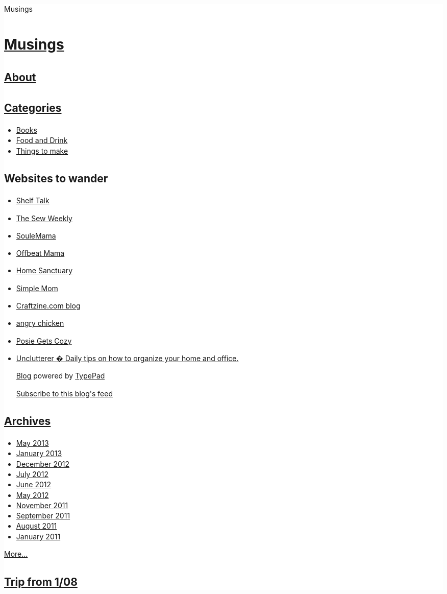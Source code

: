 Musings

    

# [Musings](musings/index.html)

##  

    

## [About](about.html)

## [Categories](musings/archives.html)

- [Books](musings/books/index.html)
- [Food and Drink](musings/food_and_drink/index.html)
- [Things to make](musings/things-to-make/index.html)

## Websites to wander

- [Shelf Talk](http://shelftalk.spl.org/ "")
- [The Sew Weekly](http://www.sewweekly.com/ "")
- [SouleMama](http://www.soulemama.com/soulemama/ "")
- [Offbeat Mama](http://offbeatmama.com/ "")
- [Home Sanctuary](http://www.homesanctuary.com/ "")
- [Simple Mom](http://simplemom.net/ "")
- [Craftzine.com blog](http://blog.craftzine.com/ "")
- [angry chicken](http://angrychicken.typepad.com/ "")
- [Posie Gets Cozy](http://rosylittlethings.typepad.com/ "")
- [Unclutterer � Daily tips on how to organize your home and office.](http://unclutterer.com/ "")

    

  [Blog](http://www.typepad.com/ "Blog") powered by [TypePad](http://www.typepad.com/ "TypePad")

  [Subscribe to this blog's feed](musings/atom.xml)

## [Archives](musings/archives.html)

- [May 2013](musings/2013/05/index.html)
- [January 2013](musings/2013/01/index.html)
- [December 2012](musings/2012/12/index.html)
- [July 2012](musings/2012/07/index.html)
- [June 2012](musings/2012/06/index.html)
- [May 2012](musings/2012/05/index.html)
- [November 2011](musings/2011/11/index.html)
- [September 2011](musings/2011/09/index.html)
- [August 2011](musings/2011/08/index.html)
- [January 2011](musings/2011/01/index.html)

[More...](musings/archives.html)

## [Trip from 1/08](photos/trip_from_108/index.html)
